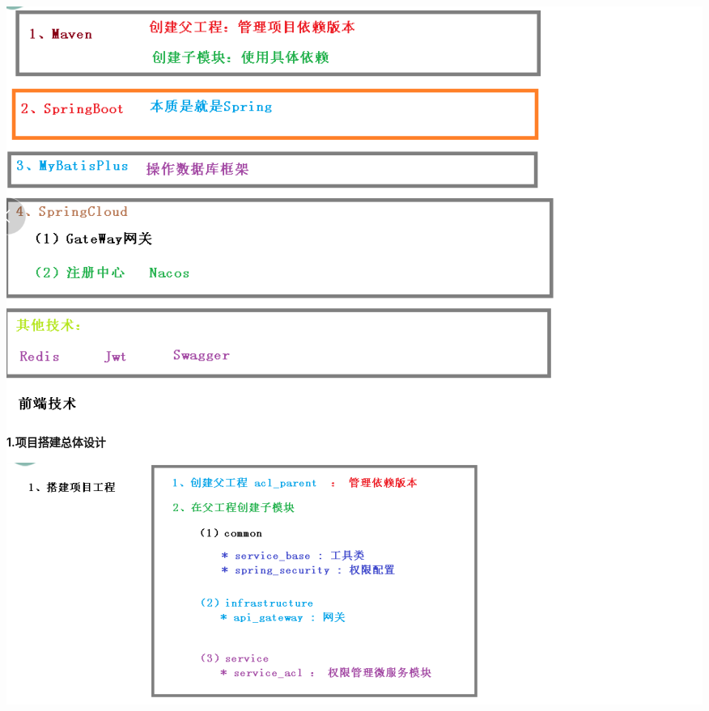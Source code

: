 ![image-20210530135659022](SpringSecurity.assets/image-20210530135659022.png)

**1.项目搭建总体设计**

![image-20210530135728620](SpringSecurity.assets/image-20210530135728620.png)
